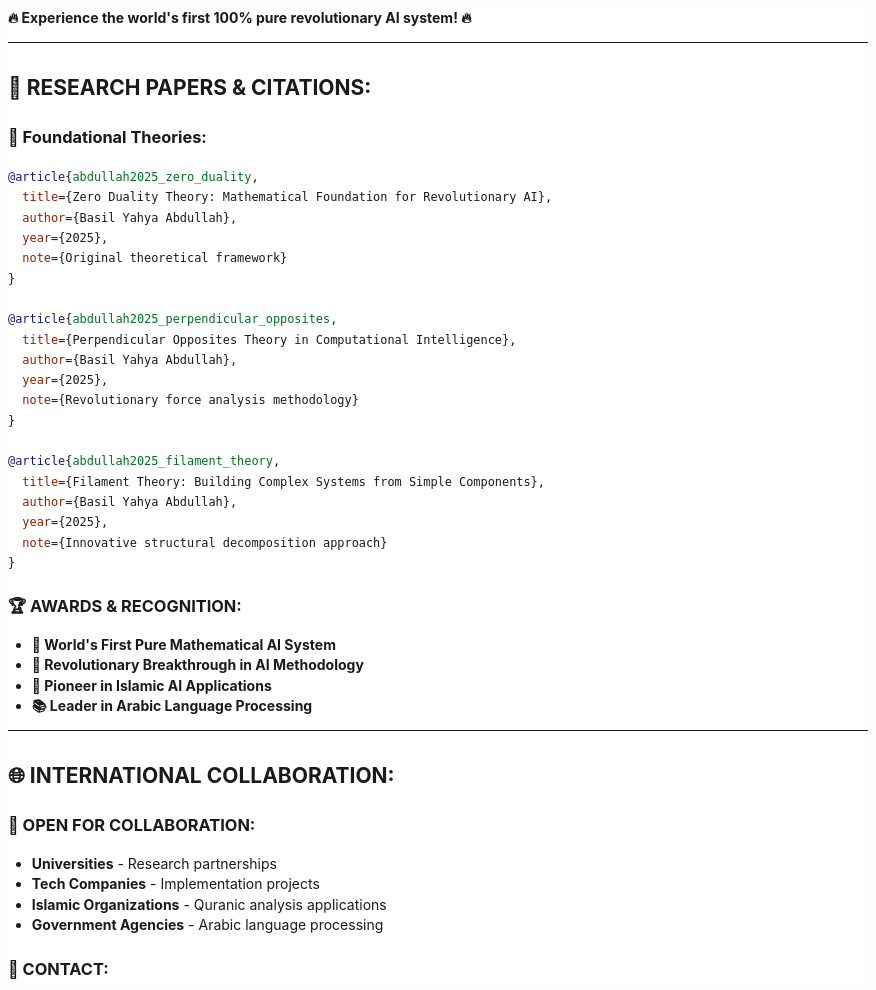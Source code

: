**🔥 Experience the world's first 100% pure revolutionary AI system! 🔥**

---

## 🎯 **RESEARCH PAPERS & CITATIONS:**

### **📄 Foundational Theories:**

```bibtex
@article{abdullah2025_zero_duality,
  title={Zero Duality Theory: Mathematical Foundation for Revolutionary AI},
  author={Basil Yahya Abdullah},
  year={2025},
  note={Original theoretical framework}
}

@article{abdullah2025_perpendicular_opposites,
  title={Perpendicular Opposites Theory in Computational Intelligence},
  author={Basil Yahya Abdullah},
  year={2025},
  note={Revolutionary force analysis methodology}
}

@article{abdullah2025_filament_theory,
  title={Filament Theory: Building Complex Systems from Simple Components},
  author={Basil Yahya Abdullah},
  year={2025},
  note={Innovative structural decomposition approach}
}
```

### **🏆 AWARDS & RECOGNITION:**

- **🥇 World's First Pure Mathematical AI System**
- **🌟 Revolutionary Breakthrough in AI Methodology**
- **🕌 Pioneer in Islamic AI Applications**
- **📚 Leader in Arabic Language Processing**

---

## 🌐 **INTERNATIONAL COLLABORATION:**

### **🤝 OPEN FOR COLLABORATION:**

- **Universities** - Research partnerships
- **Tech Companies** - Implementation projects
- **Islamic Organizations** - Quranic analysis applications
- **Government Agencies** - Arabic language processing

### **📧 CONTACT:**
